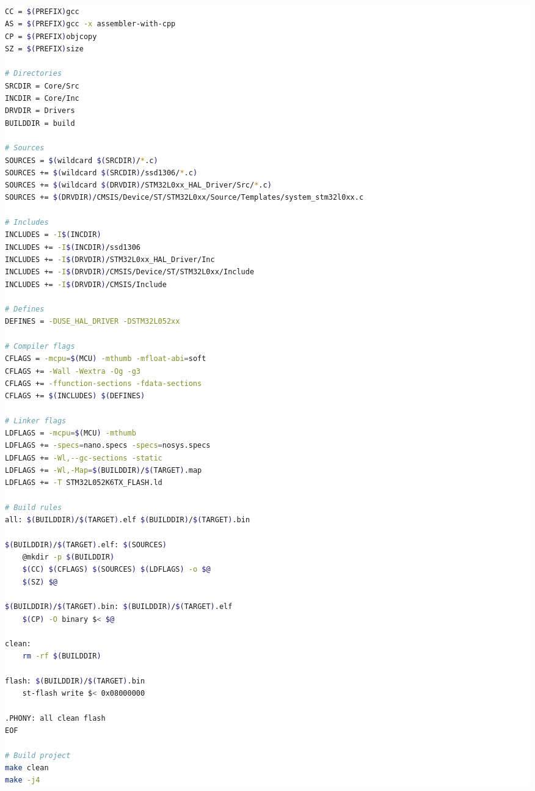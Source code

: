 ```bash
CC = $(PREFIX)gcc
AS = $(PREFIX)gcc -x assembler-with-cpp
CP = $(PREFIX)objcopy
SZ = $(PREFIX)size

# Directories
SRCDIR = Core/Src
INCDIR = Core/Inc
DRVDIR = Drivers
BUILDDIR = build

# Sources
SOURCES = $(wildcard $(SRCDIR)/*.c)
SOURCES += $(wildcard $(SRCDIR)/ssd1306/*.c)
SOURCES += $(wildcard $(DRVDIR)/STM32L0xx_HAL_Driver/Src/*.c)
SOURCES += $(DRVDIR)/CMSIS/Device/ST/STM32L0xx/Source/Templates/system_stm32l0xx.c

# Includes
INCLUDES = -I$(INCDIR)
INCLUDES += -I$(INCDIR)/ssd1306
INCLUDES += -I$(DRVDIR)/STM32L0xx_HAL_Driver/Inc
INCLUDES += -I$(DRVDIR)/CMSIS/Device/ST/STM32L0xx/Include
INCLUDES += -I$(DRVDIR)/CMSIS/Include

# Defines
DEFINES = -DUSE_HAL_DRIVER -DSTM32L052xx

# Compiler flags
CFLAGS = -mcpu=$(MCU) -mthumb -mfloat-abi=soft
CFLAGS += -Wall -Wextra -Og -g3
CFLAGS += -ffunction-sections -fdata-sections
CFLAGS += $(INCLUDES) $(DEFINES)

# Linker flags
LDFLAGS = -mcpu=$(MCU) -mthumb
LDFLAGS += -specs=nano.specs -specs=nosys.specs
LDFLAGS += -Wl,--gc-sections -static
LDFLAGS += -Wl,-Map=$(BUILDDIR)/$(TARGET).map
LDFLAGS += -T STM32L052K6TX_FLASH.ld

# Build rules
all: $(BUILDDIR)/$(TARGET).elf $(BUILDDIR)/$(TARGET).bin

$(BUILDDIR)/$(TARGET).elf: $(SOURCES)
	@mkdir -p $(BUILDDIR)
	$(CC) $(CFLAGS) $(SOURCES) $(LDFLAGS) -o $@
	$(SZ) $@

$(BUILDDIR)/$(TARGET).bin: $(BUILDDIR)/$(TARGET).elf
	$(CP) -O binary $< $@

clean:
	rm -rf $(BUILDDIR)

flash: $(BUILDDIR)/$(TARGET).bin
	st-flash write $< 0x08000000

.PHONY: all clean flash
EOF

# Build project
make clean
make -j4
```